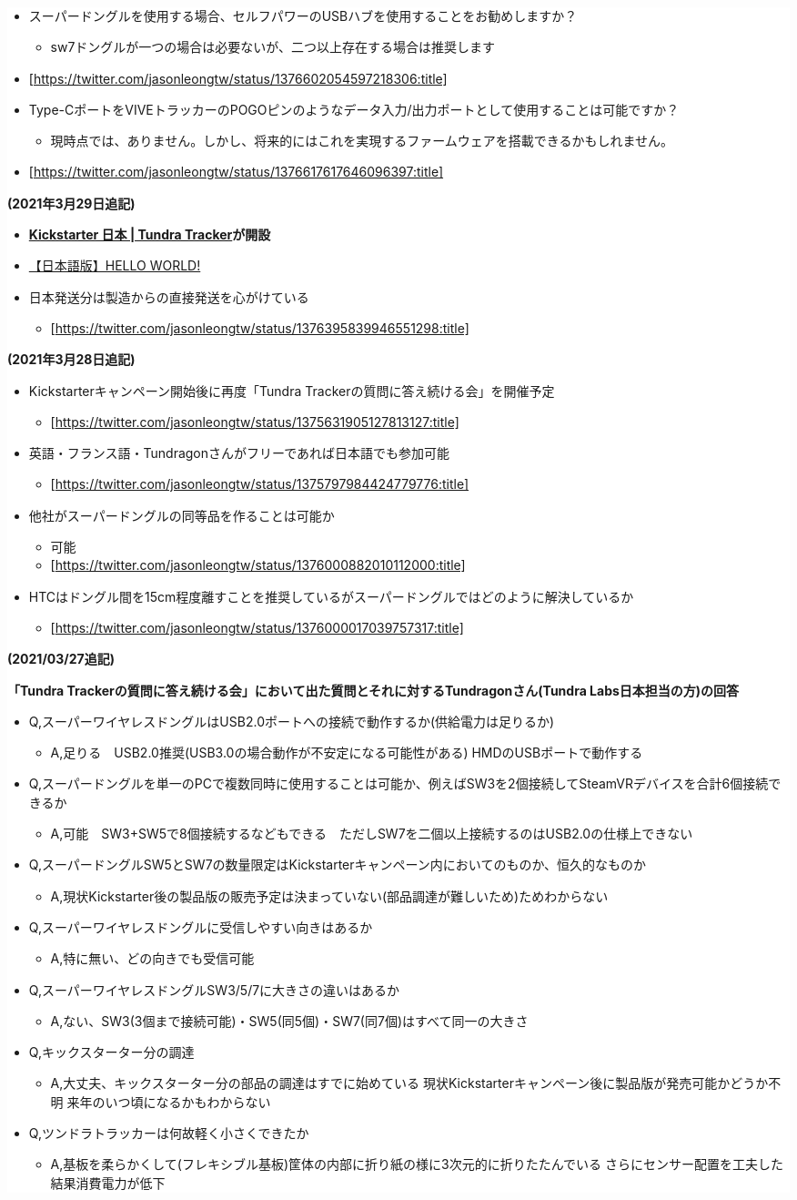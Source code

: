 - スーパードングルを使用する場合、セルフパワーのUSBハブを使用することをお勧めしますか？
    - sw7ドングルが一つの場合は必要ないが、二つ以上存在する場合は推奨します
- [https://twitter.com/jasonleongtw/status/1376602054597218306:title]

- Type-CポートをVIVEトラッカーのPOGOピンのようなデータ入力/出力ポートとして使用することは可能ですか？
    - 現時点では、ありません。しかし、将来的にはこれを実現するファームウェアを搭載できるかもしれません。
- [https://twitter.com/jasonleongtw/status/1376617617646096397:title]

**(2021年3月29日追記)**

- **[Kickstarter 日本 | Tundra Tracker](https://www.tundratracker.com/kickstartjp)が開設**

- [【日本語版】HELLO WORLD!](https://www.tundratracker.com/so/41NXyGW-5#/main)

- 日本発送分は製造からの直接発送を心がけている
    - [https://twitter.com/jasonleongtw/status/1376395839946551298:title]


**(2021年3月28日追記)**

- Kickstarterキャンペーン開始後に再度「Tundra Trackerの質問に答え続ける会」を開催予定
    - [https://twitter.com/jasonleongtw/status/1375631905127813127:title]

- 英語・フランス語・Tundragonさんがフリーであれば日本語でも参加可能
    - [https://twitter.com/jasonleongtw/status/1375797984424779776:title]

- 他社がスーパードングルの同等品を作ることは可能か
    - 可能
    - [https://twitter.com/jasonleongtw/status/1376000882010112000:title]

- HTCはドングル間を15cm程度離すことを推奨しているがスーパードングルではどのように解決しているか
    - [https://twitter.com/jasonleongtw/status/1376000017039757317:title]

**(2021/03/27追記)**

**「Tundra Trackerの質問に答え続ける会」において出た質問とそれに対するTundragonさん(Tundra Labs日本担当の方)の回答**

- Q,スーパーワイヤレスドングルはUSB2.0ポートへの接続で動作するか(供給電力は足りるか)
    - A,足りる　USB2.0推奨(USB3.0の場合動作が不安定になる可能性がある) HMDのUSBポートで動作する

- Q,スーパードングルを単一のPCで複数同時に使用することは可能か、例えばSW3を2個接続してSteamVRデバイスを合計6個接続できるか
    - A,可能　SW3+SW5で8個接続するなどもできる　ただしSW7を二個以上接続するのはUSB2.0の仕様上できない

- Q,スーパードングルSW5とSW7の数量限定はKickstarterキャンペーン内においてのものか、恒久的なものか
    - A,現状Kickstarter後の製品版の販売予定は決まっていない(部品調達が難しいため)ためわからない

- Q,スーパーワイヤレスドングルに受信しやすい向きはあるか
    - A,特に無い、どの向きでも受信可能

- Q,スーパーワイヤレスドングルSW3/5/7に大きさの違いはあるか
    - A,ない、SW3(3個まで接続可能)・SW5(同5個)・SW7(同7個)はすべて同一の大きさ

- Q,キックスターター分の調達
    - A,大丈夫、キックスターター分の部品の調達はすでに始めている
現状Kickstarterキャンペーン後に製品版が発売可能かどうか不明
来年のいつ頃になるかもわからない

- Q,ツンドラトラッカーは何故軽く小さくできたか
    - A,基板を柔らかくして(フレキシブル基板)筐体の内部に折り紙の様に3次元的に折りたたんでいる
さらにセンサー配置を工夫した結果消費電力が低下
